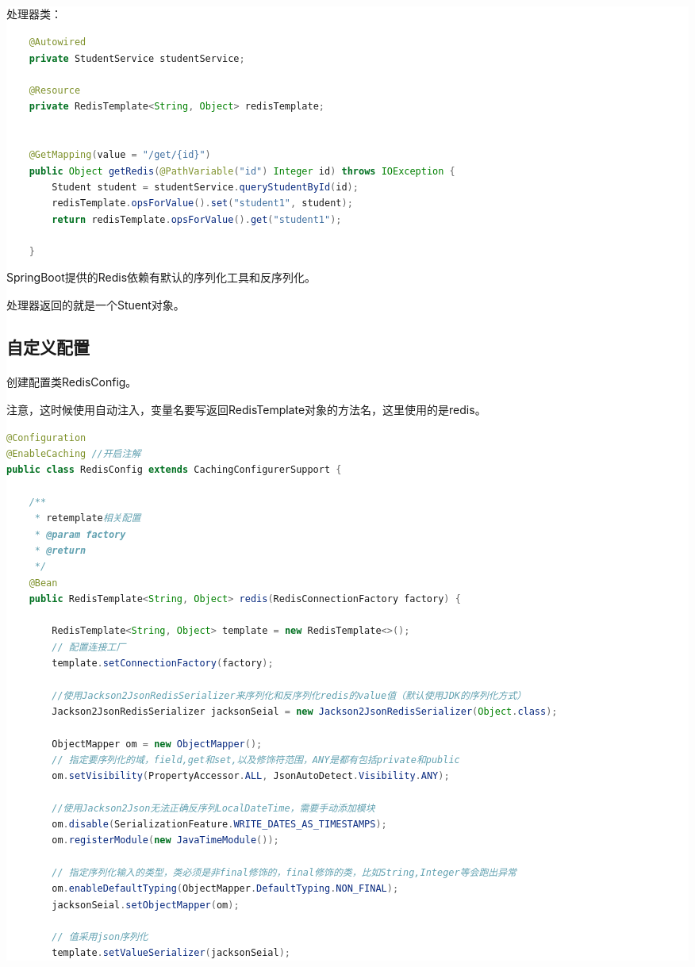 
处理器类：

```java
    @Autowired
    private StudentService studentService;

    @Resource
    private RedisTemplate<String, Object> redisTemplate;    


	@GetMapping(value = "/get/{id}")
    public Object getRedis(@PathVariable("id") Integer id) throws IOException {
        Student student = studentService.queryStudentById(id);
        redisTemplate.opsForValue().set("student1", student);
        return redisTemplate.opsForValue().get("student1");

    }
```

SpringBoot提供的Redis依赖有默认的序列化工具和反序列化。

处理器返回的就是一个Stuent对象。





## 自定义配置

创建配置类RedisConfig。

注意，这时候使用自动注入，变量名要写返回RedisTemplate对象的方法名，这里使用的是redis。

```java
@Configuration
@EnableCaching //开启注解
public class RedisConfig extends CachingConfigurerSupport {

    /**
     * retemplate相关配置
     * @param factory
     * @return
     */
    @Bean
    public RedisTemplate<String, Object> redis(RedisConnectionFactory factory) {

        RedisTemplate<String, Object> template = new RedisTemplate<>();
        // 配置连接工厂
        template.setConnectionFactory(factory);

        //使用Jackson2JsonRedisSerializer来序列化和反序列化redis的value值（默认使用JDK的序列化方式）
        Jackson2JsonRedisSerializer jacksonSeial = new Jackson2JsonRedisSerializer(Object.class);

        ObjectMapper om = new ObjectMapper();
        // 指定要序列化的域，field,get和set,以及修饰符范围，ANY是都有包括private和public
        om.setVisibility(PropertyAccessor.ALL, JsonAutoDetect.Visibility.ANY);

        //使用Jackson2Json无法正确反序列LocalDateTime，需要手动添加模块
        om.disable(SerializationFeature.WRITE_DATES_AS_TIMESTAMPS);
        om.registerModule(new JavaTimeModule());

        // 指定序列化输入的类型，类必须是非final修饰的，final修饰的类，比如String,Integer等会跑出异常
        om.enableDefaultTyping(ObjectMapper.DefaultTyping.NON_FINAL);
        jacksonSeial.setObjectMapper(om);

        // 值采用json序列化
        template.setValueSerializer(jacksonSeial);
```